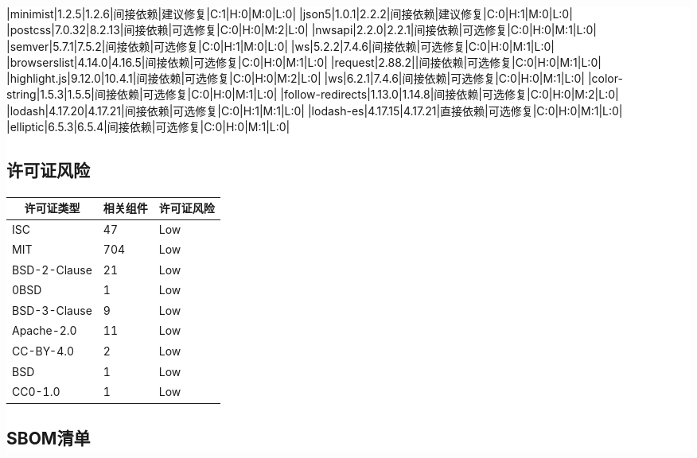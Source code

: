 |minimist|1.2.5|1.2.6|间接依赖|建议修复|C:1|H:0|M:0|L:0|
|json5|1.0.1|2.2.2|间接依赖|建议修复|C:0|H:1|M:0|L:0|
|postcss|7.0.32|8.2.13|间接依赖|可选修复|C:0|H:0|M:2|L:0|
|nwsapi|2.2.0|2.2.1|间接依赖|可选修复|C:0|H:0|M:1|L:0|
|semver|5.7.1|7.5.2|间接依赖|可选修复|C:0|H:1|M:0|L:0|
|ws|5.2.2|7.4.6|间接依赖|可选修复|C:0|H:0|M:1|L:0|
|browserslist|4.14.0|4.16.5|间接依赖|可选修复|C:0|H:0|M:1|L:0|
|request|2.88.2||间接依赖|可选修复|C:0|H:0|M:1|L:0|
|highlight.js|9.12.0|10.4.1|间接依赖|可选修复|C:0|H:0|M:2|L:0|
|ws|6.2.1|7.4.6|间接依赖|可选修复|C:0|H:0|M:1|L:0|
|color-string|1.5.3|1.5.5|间接依赖|可选修复|C:0|H:0|M:1|L:0|
|follow-redirects|1.13.0|1.14.8|间接依赖|可选修复|C:0|H:0|M:2|L:0|
|lodash|4.17.20|4.17.21|间接依赖|可选修复|C:0|H:1|M:1|L:0|
|lodash-es|4.17.15|4.17.21|直接依赖|可选修复|C:0|H:0|M:1|L:0|
|elliptic|6.5.3|6.5.4|间接依赖|可选修复|C:0|H:0|M:1|L:0|




## 许可证风险

| 许可证类型 | 相关组件 | 许可证风险 |
| ---------- | -------- | ---------- |
|ISC|47|Low|
|MIT|704|Low|
|BSD-2-Clause|21|Low|
|0BSD|1|Low|
|BSD-3-Clause|9|Low|
|Apache-2.0|11|Low|
|CC-BY-4.0|2|Low|
|BSD|1|Low|
|CC0-1.0|1|Low|




## SBOM清单
